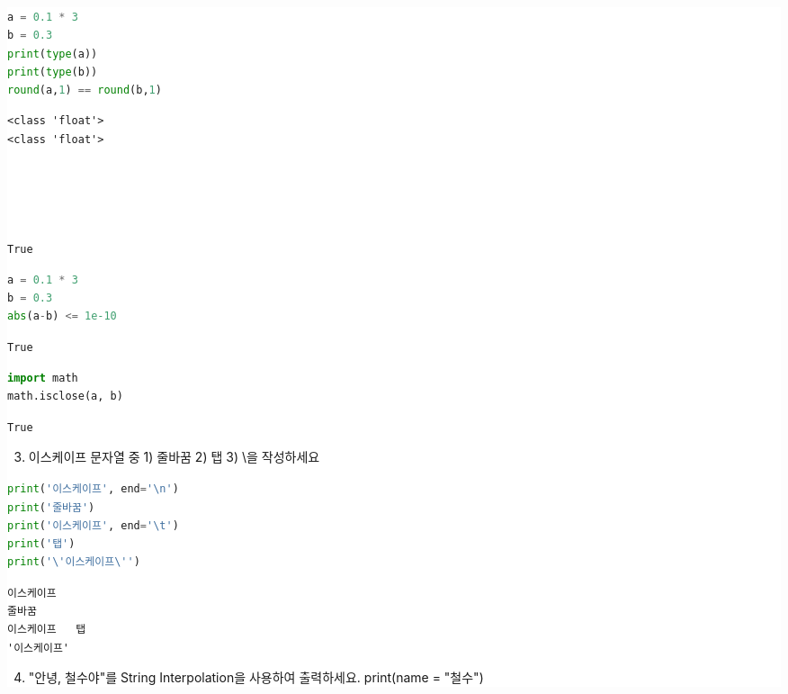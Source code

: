 
```python
a = 0.1 * 3
b = 0.3
print(type(a))
print(type(b))
round(a,1) == round(b,1)
```

    <class 'float'>
    <class 'float'>
    




    True




```python
a = 0.1 * 3
b = 0.3
abs(a-b) <= 1e-10
```




    True




```python
import math
math.isclose(a, b)
```




    True



3. 이스케이프 문자열 중 1) 줄바꿈 2) 탭 3) \을 작성하세요


```python
print('이스케이프', end='\n')
print('줄바꿈')
print('이스케이프', end='\t')
print('탭')
print('\'이스케이프\'')
```

    이스케이프
    줄바꿈
    이스케이프	탭
    '이스케이프'
    

4. "안녕, 철수야"를 String Interpolation을 사용하여 출력하세요.
print(name = "철수")
